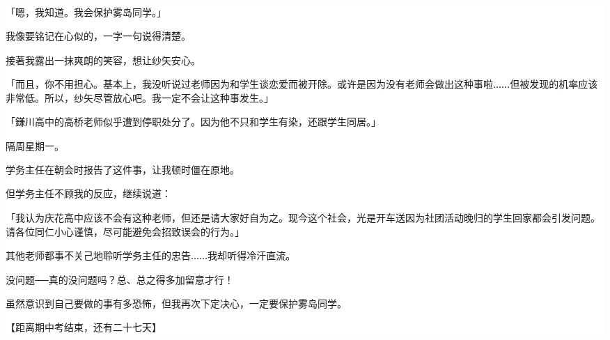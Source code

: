 「嗯，我知道。我会保护雾岛同学。」

我像要铭记在心似的，一字一句说得清楚。

接著我露出一抹爽朗的笑容，想让纱矢安心。

「而且，你不用担心。基本上，我没听说过老师因为和学生谈恋爱而被开除。或许是因为没有老师会做出这种事啦……但被发现的机率应该非常低。所以，纱矢尽管放心吧。我一定不会让这种事发生。」

「鎌川高中的高桥老师似乎遭到停职处分了。因为他不只和学生有染，还跟学生同居。」

隔周星期一。

学务主任在朝会时报告了这件事，让我顿时僵在原地。

但学务主任不顾我的反应，继续说道：

「我认为庆花高中应该不会有这种老师，但还是请大家好自为之。现今这个社会，光是开车送因为社团活动晚归的学生回家都会引发问题。请各位同仁小心谨慎，尽可能避免会招致误会的行为。」

其他老师都事不关己地聆听学务主任的忠告……我却听得冷汗直流。

没问题──真的没问题吗？总、总之得多加留意才行！

虽然意识到自己要做的事有多恐怖，但我再次下定决心，一定要保护雾岛同学。

【距离期中考结束，还有二十七天】

